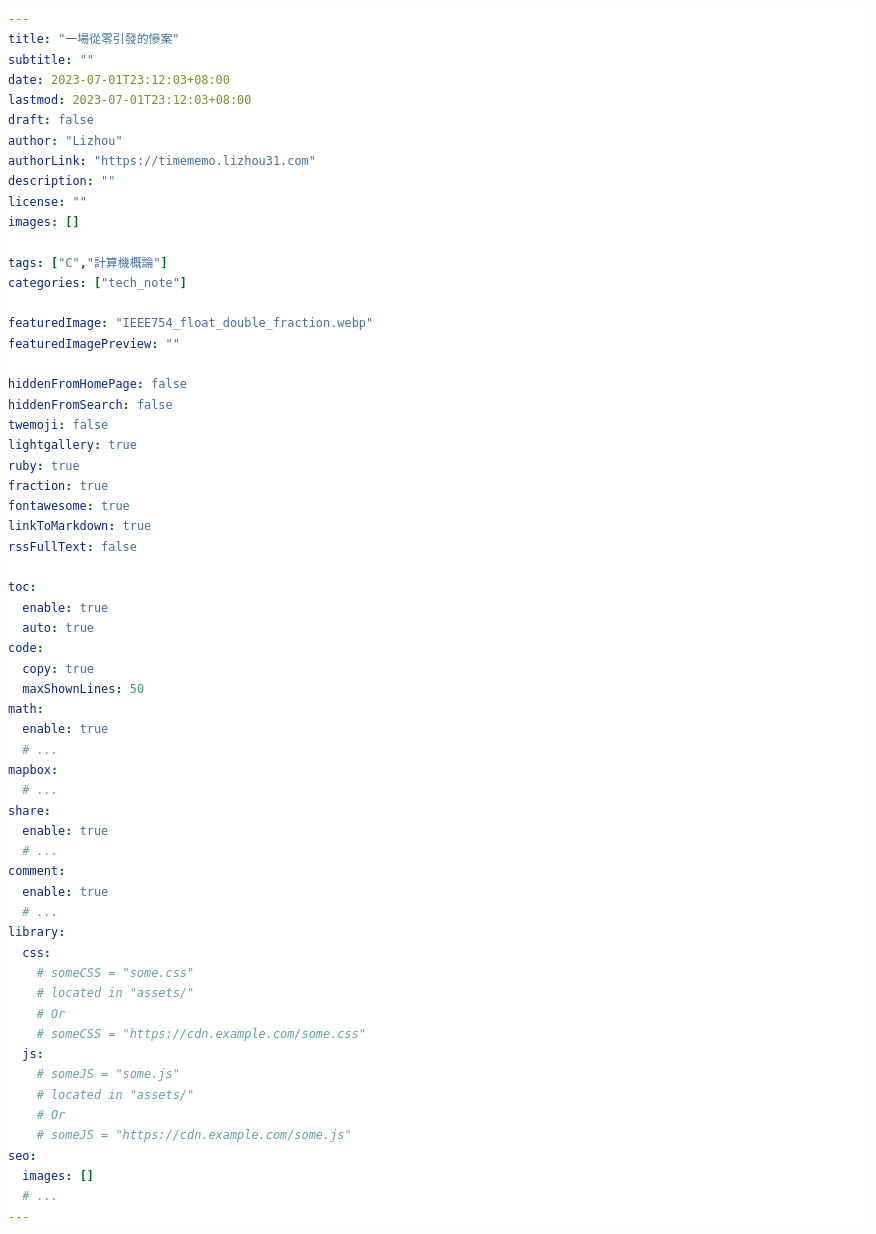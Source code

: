 ```yaml
---
title: "一場從零引發的慘案"
subtitle: ""
date: 2023-07-01T23:12:03+08:00
lastmod: 2023-07-01T23:12:03+08:00
draft: false
author: "Lizhou"
authorLink: "https://timememo.lizhou31.com"
description: ""
license: ""
images: []

tags: ["C","計算機概論"]
categories: ["tech_note"]

featuredImage: "IEEE754_float_double_fraction.webp"
featuredImagePreview: ""

hiddenFromHomePage: false
hiddenFromSearch: false
twemoji: false
lightgallery: true
ruby: true
fraction: true
fontawesome: true
linkToMarkdown: true
rssFullText: false

toc:
  enable: true
  auto: true
code:
  copy: true
  maxShownLines: 50
math:
  enable: true
  # ...
mapbox:
  # ...
share:
  enable: true
  # ...
comment:
  enable: true
  # ...
library:
  css:
    # someCSS = "some.css"
    # located in "assets/"
    # Or
    # someCSS = "https://cdn.example.com/some.css"
  js:
    # someJS = "some.js"
    # located in "assets/"
    # Or
    # someJS = "https://cdn.example.com/some.js"
seo:
  images: []
  # ...
---
```
